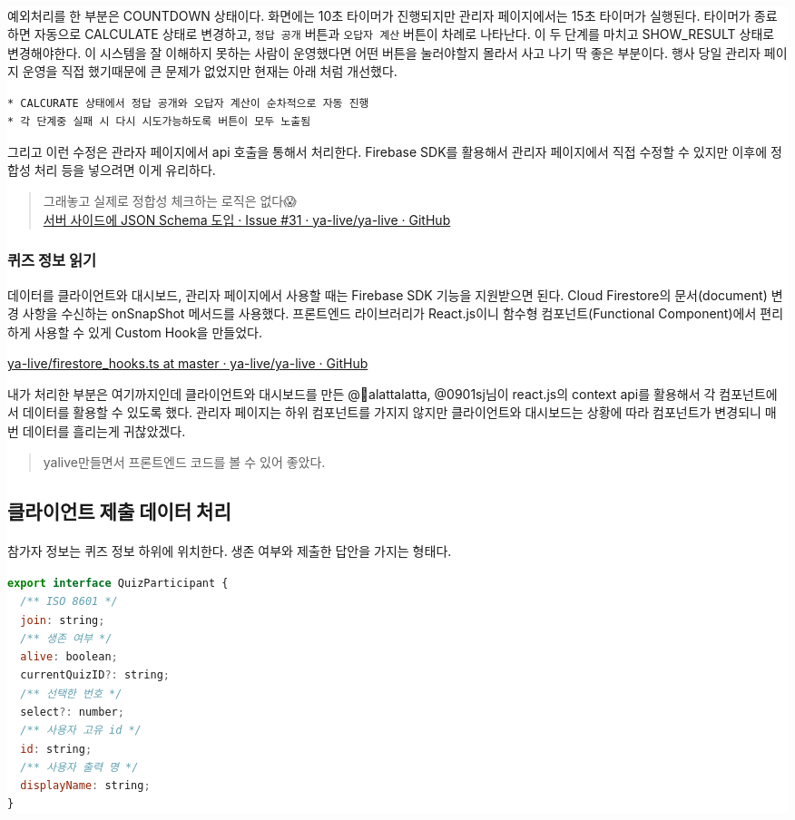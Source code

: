 예외처리를 한 부분은 COUNTDOWN 상태이다. 화면에는 10초 타이머가 진행되지만 관리자 페이지에서는 15초 타이머가 실행된다. 타이머가 종료하면 자동으로 CALCULATE 상태로 변경하고, `정답 공개` 버튼과 `오답자 계산` 버튼이 차례로 나타난다. 이 두 단계를 마치고 SHOW_RESULT 상태로 변경해야한다. 이 시스템을 잘 이해하지 못하는 사람이 운영했다면 어떤 버튼을 눌러야할지 몰라서 사고 나기 딱 좋은 부분이다. 행사 당일 관리자 페이지 운영을 직접 했기때문에 큰 문제가 없었지만 현재는 아래 처럼 개선했다.

```
* CALCURATE 상태에서 정답 공개와 오답자 계산이 순차적으로 자동 진행
* 각 단계중 실패 시 다시 시도가능하도록 버튼이 모두 노출됨
```

그리고 이런 수정은 관라자 페이지에서 api 호출을 통해서 처리한다. Firebase SDK를 활용해서 관리자 페이지에서 직접 수정할 수 있지만 이후에 정합성 처리 등을 넣으려면 이게 유리하다.

> 그래놓고 실제로 정합성 체크하는 로직은 없다😱  
> [서버 사이드에 JSON Schema 도입 · Issue #31 · ya-live/ya-live · GitHub](https://github.com/ya-live/ya-live/issues/31)  

### 퀴즈 정보 읽기
데이터를 클라이언트와 대시보드, 관리자 페이지에서 사용할 때는 Firebase SDK 기능을 지원받으면 된다. Cloud  Firestore의 문서(document) 변경 사항을 수신하는 onSnapShot 메서드를 사용했다. 프론트엔드 라이브러리가 React.js이니 함수형 컴포넌트(Functional Component)에서 편리하게 사용할 수 있게 Custom Hook을 만들었다.

[ya-live/firestore_hooks.ts at master · ya-live/ya-live · GitHub](https://github.com/ya-live/ya-live/blob/master/components/auth/hooks/firestore_hooks.ts)

내가 처리한 부분은 여기까지인데 클라이언트와 대시보드를 만든 @alattalatta, @0901sj님이 react.js의 context api를 활용해서 각 컴포넌트에서 데이터를 활용할 수 있도록 했다. 관리자 페이지는 하위 컴포넌트를 가지지 않지만 클라이언트와 대시보드는 상황에 따라 컴포넌트가 변경되니 매번 데이터를 흘리는게 귀찮았겠다.

> yalive만들면서 프론트엔드 코드를 볼 수 있어 좋았다.  

## 클라이언트 제출 데이터 처리
참가자 정보는 퀴즈 정보 하위에 위치한다. 생존 여부와 제출한 답안을 가지는 형태다.

```javascript
export interface QuizParticipant {
  /** ISO 8601 */
  join: string;
  /** 생존 여부 */
  alive: boolean;
  currentQuizID?: string;
  /** 선택한 번호 */
  select?: number;
  /** 사용자 고유 id */
  id: string;
  /** 사용자 출력 명 */
  displayName: string;
}
```

